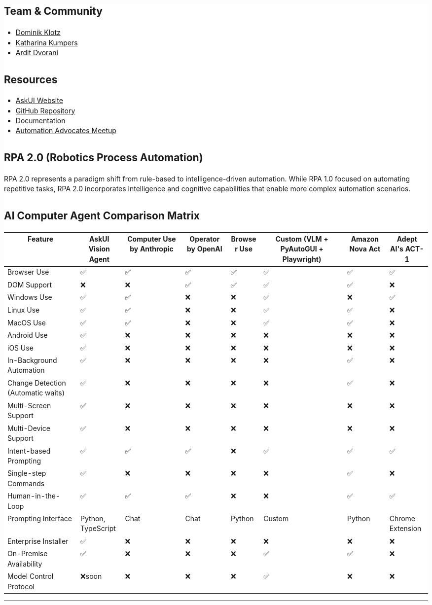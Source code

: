 ## Team & Community

- [Dominik Klotz](https://www.linkedin.com/in/dominik-klotz-127a931b7/)
- [Katharina Kumpers](https://www.linkedin.com/in/katharinakuempers/)
- [Ardit Dvorani](https://www.linkedin.com/in/ardit-dvorani-463592141/)

## Resources

- [AskUI Website](https://www.askui.com/)
- [GitHub Repository](https://github.com/askui/askui)
- [Documentation](https://docs.askui.com/introduction/01-introduction/01-overview)
- [Automation Advocates Meetup](https://www.meetup.com/de-DE/automation-advocates/events/307565278/)

## RPA 2.0 (Robotics Process Automation)

RPA 2.0 represents a paradigm shift from rule-based to intelligence-driven automation. While RPA 1.0 focused on automating repetitive tasks, RPA 2.0 incorporates intelligence and cognitive capabilities that enable more complex automation scenarios.

## AI Computer Agent Comparison Matrix

| Feature | AskUI Vision Agent | Computer Use by Anthropic | Operator by OpenAI | Browser Use | Custom (VLM + PyAutoGUI + Playwright) | Amazon Nova Act | Adept AI's ACT-1 |
|---------|-------------------|--------------------------|-------------------|------------|-------------------------------------|----------------|----------------|
| Browser Use | ✅ | ✅ | ✅ | ✅ | ✅ | ✅ | ✅ |
| DOM Support | ❌ | ❌ | ✅ | ✅ | ✅ | ✅ | ❌ |
| Windows Use | ✅ | ✅ | ❌ | ❌ | ✅ | ❌ | ✅ |
| Linux Use | ✅ | ✅ | ❌ | ❌ | ✅ | ✅ | ❌ |
| MacOS Use | ✅ | ✅ | ❌ | ❌ | ✅ | ✅ | ❌ |
| Android Use | ✅ | ❌ | ❌ | ❌ | ❌ | ❌ | ❌ |
| iOS Use | ✅ | ❌ | ❌ | ❌ | ❌ | ❌ | ❌ |
| In-Background Automation | ✅ | ❌ | ❌ | ❌ | ❌ | ✅ | ❌ |
| Change Detection (Automatic waits) | ✅ | ❌ | ❌ | ❌ | ❌ | ✅ | ❌ |
| Multi-Screen Support | ✅ | ❌ | ❌ | ❌ | ❌ | ❌ | ❌ |
| Multi-Device Support | ✅ | ❌ | ❌ | ❌ | ❌ | ❌ | ❌ |
| Intent-based Prompting | ✅ | ✅ | ✅ | ❌ | ✅ | ✅ | ✅ |
| Single-step Commands | ✅ | ❌ | ❌ | ❌ | ❌ | ✅ | ❌ |
| Human-in-the-Loop | ✅ | ✅ | ✅ | ❌ | ❌ | ✅ | ✅ |
| Prompting Interface | Python, TypeScript | Chat | Chat | Python | Custom | Python | Chrome Extension |
| Enterprise Installer | ✅ | ❌ | ❌ | ❌ | ❌ | ❌ | ❌ |
| On-Premise Availability | ✅ | ❌ | ❌ | ❌ | ✅ | ✅ | ❌ |
| Model Control Protocol | ❌soon | ❌ | ❌ | ❌ | ✅ | ❌ | ❌ |

---